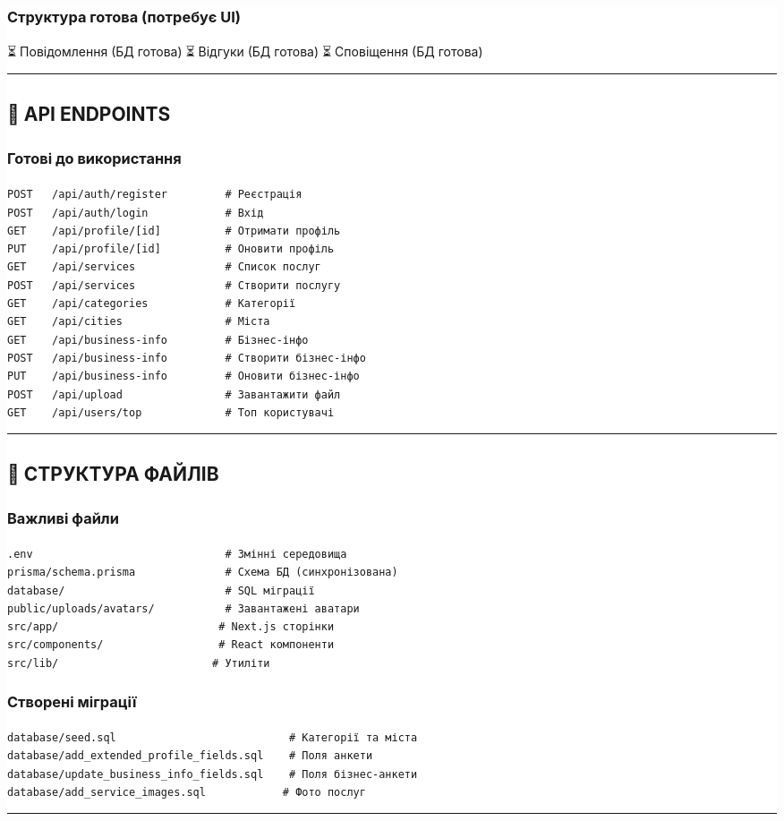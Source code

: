 ### Структура готова (потребує UI)
⏳ Повідомлення (БД готова)
⏳ Відгуки (БД готова)
⏳ Сповіщення (БД готова)

---

## 🔧 API ENDPOINTS

### Готові до використання
```
POST   /api/auth/register         # Реєстрація
POST   /api/auth/login            # Вхід
GET    /api/profile/[id]          # Отримати профіль
PUT    /api/profile/[id]          # Оновити профіль
GET    /api/services              # Список послуг
POST   /api/services              # Створити послугу
GET    /api/categories            # Категорії
GET    /api/cities                # Міста
GET    /api/business-info         # Бізнес-інфо
POST   /api/business-info         # Створити бізнес-інфо
PUT    /api/business-info         # Оновити бізнес-інфо
POST   /api/upload                # Завантажити файл
GET    /api/users/top             # Топ користувачі
```

---

## 📁 СТРУКТУРА ФАЙЛІВ

### Важливі файли
```
.env                              # Змінні середовища
prisma/schema.prisma              # Схема БД (синхронізована)
database/                         # SQL міграції
public/uploads/avatars/           # Завантажені аватари
src/app/                         # Next.js сторінки
src/components/                  # React компоненти
src/lib/                        # Утиліти
```

### Створені міграції
```
database/seed.sql                           # Категорії та міста
database/add_extended_profile_fields.sql    # Поля анкети
database/update_business_info_fields.sql    # Поля бізнес-анкети
database/add_service_images.sql            # Фото послуг
```

---
